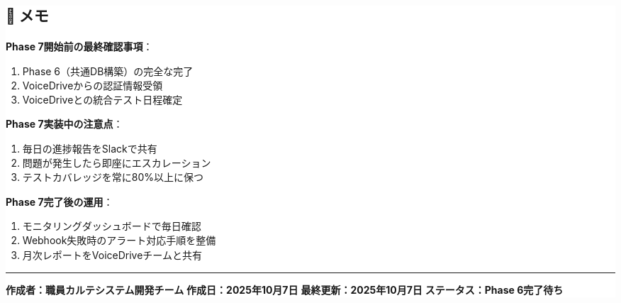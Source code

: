 
## 📝 メモ

**Phase 7開始前の最終確認事項**：
1. Phase 6（共通DB構築）の完全な完了
2. VoiceDriveからの認証情報受領
3. VoiceDriveとの統合テスト日程確定

**Phase 7実装中の注意点**：
1. 毎日の進捗報告をSlackで共有
2. 問題が発生したら即座にエスカレーション
3. テストカバレッジを常に80%以上に保つ

**Phase 7完了後の運用**：
1. モニタリングダッシュボードで毎日確認
2. Webhook失敗時のアラート対応手順を整備
3. 月次レポートをVoiceDriveチームと共有

---

**作成者：職員カルテシステム開発チーム**
**作成日：2025年10月7日**
**最終更新：2025年10月7日**
**ステータス：Phase 6完了待ち**
